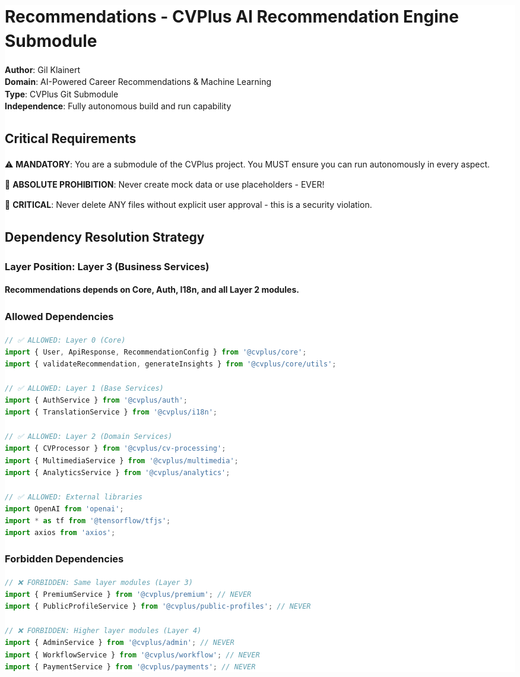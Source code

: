 # Recommendations - CVPlus AI Recommendation Engine Submodule

**Author**: Gil Klainert  
**Domain**: AI-Powered Career Recommendations & Machine Learning  
**Type**: CVPlus Git Submodule  
**Independence**: Fully autonomous build and run capability

## Critical Requirements

⚠️ **MANDATORY**: You are a submodule of the CVPlus project. You MUST ensure you can run autonomously in every aspect.

🚫 **ABSOLUTE PROHIBITION**: Never create mock data or use placeholders - EVER!

🚨 **CRITICAL**: Never delete ANY files without explicit user approval - this is a security violation.

## Dependency Resolution Strategy

### Layer Position: Layer 3 (Business Services)
**Recommendations depends on Core, Auth, I18n, and all Layer 2 modules.**

### Allowed Dependencies
```typescript
// ✅ ALLOWED: Layer 0 (Core)
import { User, ApiResponse, RecommendationConfig } from '@cvplus/core';
import { validateRecommendation, generateInsights } from '@cvplus/core/utils';

// ✅ ALLOWED: Layer 1 (Base Services)
import { AuthService } from '@cvplus/auth';
import { TranslationService } from '@cvplus/i18n';

// ✅ ALLOWED: Layer 2 (Domain Services)
import { CVProcessor } from '@cvplus/cv-processing';
import { MultimediaService } from '@cvplus/multimedia';
import { AnalyticsService } from '@cvplus/analytics';

// ✅ ALLOWED: External libraries
import OpenAI from 'openai';
import * as tf from '@tensorflow/tfjs';
import axios from 'axios';
```

### Forbidden Dependencies  
```typescript
// ❌ FORBIDDEN: Same layer modules (Layer 3)
import { PremiumService } from '@cvplus/premium'; // NEVER
import { PublicProfileService } from '@cvplus/public-profiles'; // NEVER

// ❌ FORBIDDEN: Higher layer modules (Layer 4)
import { AdminService } from '@cvplus/admin'; // NEVER
import { WorkflowService } from '@cvplus/workflow'; // NEVER
import { PaymentService } from '@cvplus/payments'; // NEVER
```
